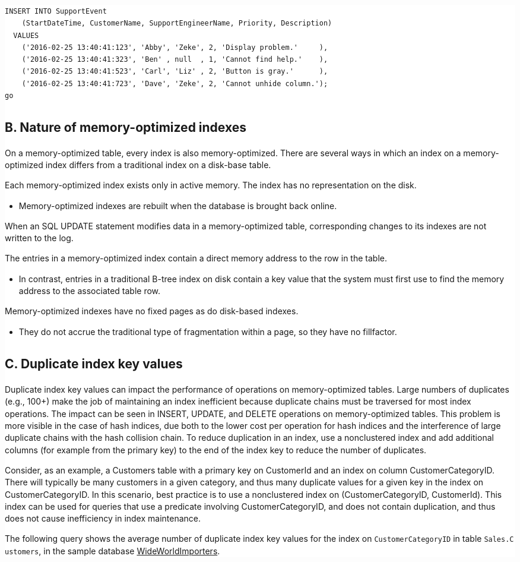     INSERT INTO SupportEvent  
        (StartDateTime, CustomerName, SupportEngineerName, Priority, Description)  
      VALUES  
        ('2016-02-25 13:40:41:123', 'Abby', 'Zeke', 2, 'Display problem.'     ),  
        ('2016-02-25 13:40:41:323', 'Ben' , null  , 1, 'Cannot find help.'    ),  
        ('2016-02-25 13:40:41:523', 'Carl', 'Liz' , 2, 'Button is gray.'      ),  
        ('2016-02-25 13:40:41:723', 'Dave', 'Zeke', 2, 'Cannot unhide column.');  
    go  
  
  
  
## B. Nature of memory-optimized indexes  
  
On a memory-optimized table, every index is also memory-optimized. There are several ways in which an index on a memory-optimized index differs from a traditional index on a disk-base table.  
  
Each memory-optimized index exists only in active memory. The index has no representation on the disk.  
  
- Memory-optimized indexes are rebuilt when the database is brought back online.  
  
  
When an SQL UPDATE statement modifies data in a memory-optimized table, corresponding changes to its indexes are not written to the log.  
  
  
The entries in a memory-optimized index contain a direct memory address to the row in the table.  
  
- In contrast, entries in a traditional B-tree index on disk contain a key value that the system must first use to find the memory address to the associated table row.  
  
  
Memory-optimized indexes have no fixed pages as do disk-based indexes.  
  
- They do not accrue the traditional type of fragmentation within a page, so they have no fillfactor.  
  
## C. Duplicate index key values

Duplicate index key values can impact the performance of operations on memory-optimized tables. Large numbers of duplicates (e.g., 100+) make the job of maintaining an index inefficient because duplicate chains must be traversed for most index operations. The impact can be seen in INSERT, UPDATE, and DELETE operations on memory-optimized tables. This problem is more visible in the case of hash indices, due both to the lower cost per operation for hash indices and the interference of large duplicate chains with the hash collision chain. To reduce duplication in an index, use a nonclustered index and add additional columns (for example from the primary key) to the end of the index key to reduce the number of duplicates.

Consider, as an example, a Customers table with a primary key on CustomerId and an index on column CustomerCategoryID. There will typically be many customers in a given category, and thus many duplicate values for a given key in the index on CustomerCategoryID. In this scenario, best practice is to use a nonclustered index on (CustomerCategoryID, CustomerId). This index can be used for queries that use a predicate involving CustomerCategoryID, and does not contain duplication, and thus does not cause inefficiency in index maintenance.

The following query shows the average number of duplicate index key values for the index on `CustomerCategoryID` in table `Sales.Customers`, in the sample database [WideWorldImporters](https://msdn.microsoft.com/library/mt734199(v=sql.1).aspx).
